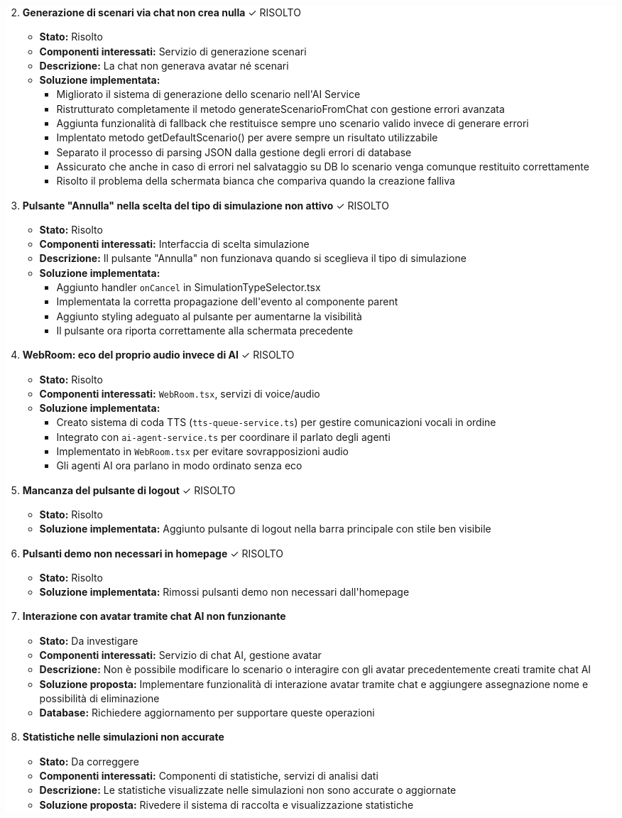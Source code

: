 2. **Generazione di scenari via chat non crea nulla** ✓ RISOLTO
   - **Stato:** Risolto
   - **Componenti interessati:** Servizio di generazione scenari
   - **Descrizione:** La chat non generava avatar né scenari
   - **Soluzione implementata:**
     - Migliorato il sistema di generazione dello scenario nell'AI Service
     - Ristrutturato completamente il metodo generateScenarioFromChat con gestione errori avanzata
     - Aggiunta funzionalità di fallback che restituisce sempre uno scenario valido invece di generare errori
     - Implentato metodo getDefaultScenario() per avere sempre un risultato utilizzabile
     - Separato il processo di parsing JSON dalla gestione degli errori di database
     - Assicurato che anche in caso di errori nel salvataggio su DB lo scenario venga comunque restituito correttamente
     - Risolto il problema della schermata bianca che compariva quando la creazione falliva

3. **Pulsante "Annulla" nella scelta del tipo di simulazione non attivo** ✓ RISOLTO
   - **Stato:** Risolto
   - **Componenti interessati:** Interfaccia di scelta simulazione
   - **Descrizione:** Il pulsante "Annulla" non funzionava quando si sceglieva il tipo di simulazione
   - **Soluzione implementata:** 
     - Aggiunto handler `onCancel` in SimulationTypeSelector.tsx
     - Implementata la corretta propagazione dell'evento al componente parent
     - Aggiunto styling adeguato al pulsante per aumentarne la visibilità
     - Il pulsante ora riporta correttamente alla schermata precedente

3. **WebRoom: eco del proprio audio invece di AI** ✓ RISOLTO
   - **Stato:** Risolto
   - **Componenti interessati:** `WebRoom.tsx`, servizi di voice/audio
   - **Soluzione implementata:** 
     - Creato sistema di coda TTS (`tts-queue-service.ts`) per gestire comunicazioni vocali in ordine
     - Integrato con `ai-agent-service.ts` per coordinare il parlato degli agenti
     - Implementato in `WebRoom.tsx` per evitare sovrapposizioni audio
     - Gli agenti AI ora parlano in modo ordinato senza eco

4. **Mancanza del pulsante di logout** ✓ RISOLTO
   - **Stato:** Risolto
   - **Soluzione implementata:** Aggiunto pulsante di logout nella barra principale con stile ben visibile

5. **Pulsanti demo non necessari in homepage** ✓ RISOLTO
   - **Stato:** Risolto
   - **Soluzione implementata:** Rimossi pulsanti demo non necessari dall'homepage

6. **Interazione con avatar tramite chat AI non funzionante**
   - **Stato:** Da investigare
   - **Componenti interessati:** Servizio di chat AI, gestione avatar
   - **Descrizione:** Non è possibile modificare lo scenario o interagire con gli avatar precedentemente creati tramite chat AI
   - **Soluzione proposta:** Implementare funzionalità di interazione avatar tramite chat e aggiungere assegnazione nome e possibilità di eliminazione
   - **Database:** Richiedere aggiornamento per supportare queste operazioni

7. **Statistiche nelle simulazioni non accurate**
   - **Stato:** Da correggere
   - **Componenti interessati:** Componenti di statistiche, servizi di analisi dati
   - **Descrizione:** Le statistiche visualizzate nelle simulazioni non sono accurate o aggiornate
   - **Soluzione proposta:** Rivedere il sistema di raccolta e visualizzazione statistiche
